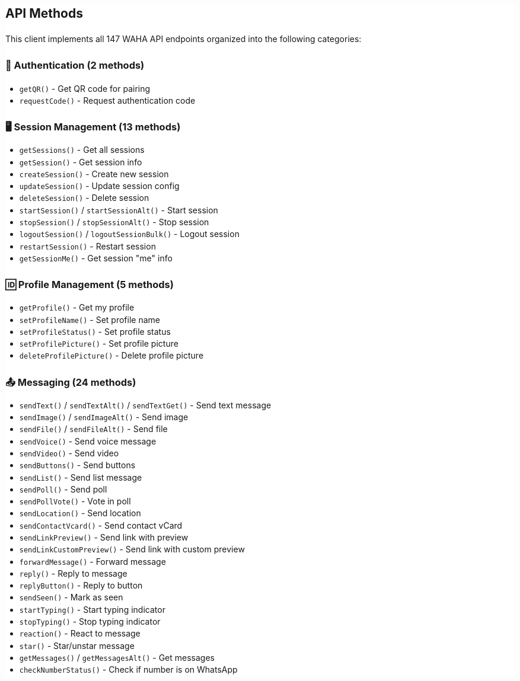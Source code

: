 ## API Methods

This client implements all 147 WAHA API endpoints organized into the following categories:

### 🔑 Authentication (2 methods)
- `getQR()` - Get QR code for pairing
- `requestCode()` - Request authentication code

### 🖥️ Session Management (13 methods)
- `getSessions()` - Get all sessions
- `getSession()` - Get session info
- `createSession()` - Create new session
- `updateSession()` - Update session config
- `deleteSession()` - Delete session
- `startSession()` / `startSessionAlt()` - Start session
- `stopSession()` / `stopSessionAlt()` - Stop session
- `logoutSession()` / `logoutSessionBulk()` - Logout session
- `restartSession()` - Restart session
- `getSessionMe()` - Get session "me" info

### 🆔 Profile Management (5 methods)
- `getProfile()` - Get my profile
- `setProfileName()` - Set profile name
- `setProfileStatus()` - Set profile status
- `setProfilePicture()` - Set profile picture
- `deleteProfilePicture()` - Delete profile picture

### 📤 Messaging (24 methods)
- `sendText()` / `sendTextAlt()` / `sendTextGet()` - Send text message
- `sendImage()` / `sendImageAlt()` - Send image
- `sendFile()` / `sendFileAlt()` - Send file
- `sendVoice()` - Send voice message
- `sendVideo()` - Send video
- `sendButtons()` - Send buttons
- `sendList()` - Send list message
- `sendPoll()` - Send poll
- `sendPollVote()` - Vote in poll
- `sendLocation()` - Send location
- `sendContactVcard()` - Send contact vCard
- `sendLinkPreview()` - Send link with preview
- `sendLinkCustomPreview()` - Send link with custom preview
- `forwardMessage()` - Forward message
- `reply()` - Reply to message
- `replyButton()` - Reply to button
- `sendSeen()` - Mark as seen
- `startTyping()` - Start typing indicator
- `stopTyping()` - Stop typing indicator
- `reaction()` - React to message
- `star()` - Star/unstar message
- `getMessages()` / `getMessagesAlt()` - Get messages
- `checkNumberStatus()` - Check if number is on WhatsApp
